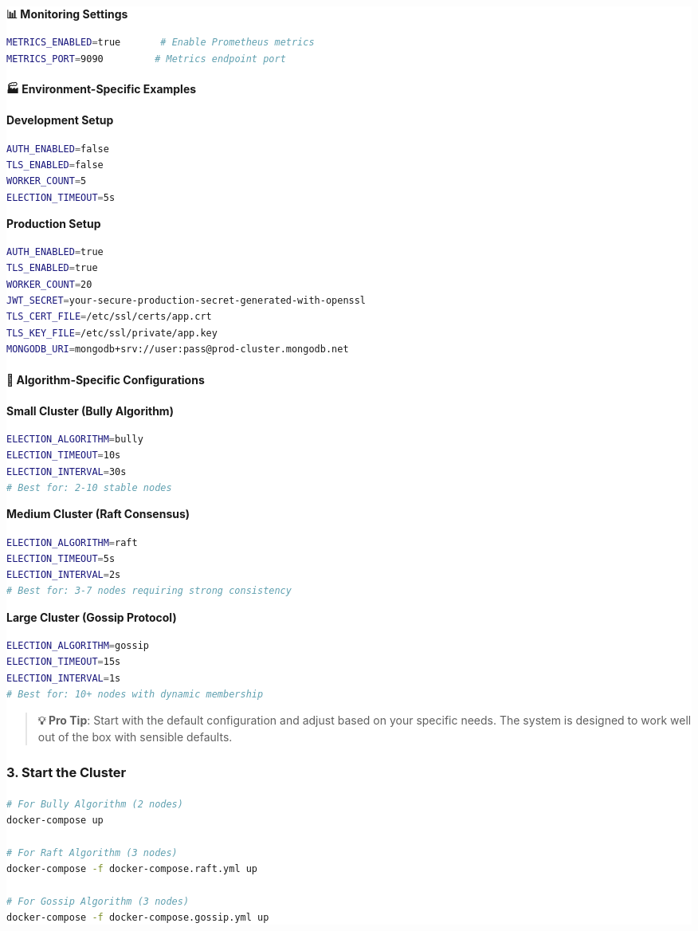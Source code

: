 **📊 Monitoring Settings**
```bash
METRICS_ENABLED=true       # Enable Prometheus metrics
METRICS_PORT=9090         # Metrics endpoint port
```

#### **🏭 Environment-Specific Examples**

**Development Setup**
```bash
AUTH_ENABLED=false
TLS_ENABLED=false
WORKER_COUNT=5
ELECTION_TIMEOUT=5s
```

**Production Setup**
```bash
AUTH_ENABLED=true
TLS_ENABLED=true
WORKER_COUNT=20
JWT_SECRET=your-secure-production-secret-generated-with-openssl
TLS_CERT_FILE=/etc/ssl/certs/app.crt
TLS_KEY_FILE=/etc/ssl/private/app.key
MONGODB_URI=mongodb+srv://user:pass@prod-cluster.mongodb.net
```

#### **🎯 Algorithm-Specific Configurations**

**Small Cluster (Bully Algorithm)**
```bash
ELECTION_ALGORITHM=bully
ELECTION_TIMEOUT=10s
ELECTION_INTERVAL=30s
# Best for: 2-10 stable nodes
```

**Medium Cluster (Raft Consensus)**
```bash
ELECTION_ALGORITHM=raft
ELECTION_TIMEOUT=5s
ELECTION_INTERVAL=2s
# Best for: 3-7 nodes requiring strong consistency
```

**Large Cluster (Gossip Protocol)**
```bash
ELECTION_ALGORITHM=gossip
ELECTION_TIMEOUT=15s
ELECTION_INTERVAL=1s
# Best for: 10+ nodes with dynamic membership
```

> **💡 Pro Tip**: Start with the default configuration and adjust based on your specific needs. The system is designed to work well out of the box with sensible defaults.

### 3. Start the Cluster
```bash
# For Bully Algorithm (2 nodes)
docker-compose up

# For Raft Algorithm (3 nodes)
docker-compose -f docker-compose.raft.yml up

# For Gossip Algorithm (3 nodes)
docker-compose -f docker-compose.gossip.yml up
```
